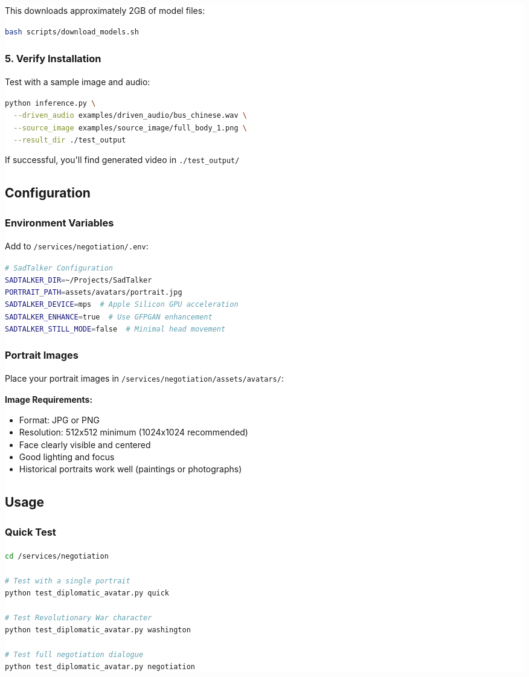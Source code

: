 This downloads approximately 2GB of model files:

```bash
bash scripts/download_models.sh
```

### 5. Verify Installation

Test with a sample image and audio:

```bash
python inference.py \
  --driven_audio examples/driven_audio/bus_chinese.wav \
  --source_image examples/source_image/full_body_1.png \
  --result_dir ./test_output
```

If successful, you'll find generated video in `./test_output/`

## Configuration

### Environment Variables

Add to `/services/negotiation/.env`:

```bash
# SadTalker Configuration
SADTALKER_DIR=~/Projects/SadTalker
PORTRAIT_PATH=assets/avatars/portrait.jpg
SADTALKER_DEVICE=mps  # Apple Silicon GPU acceleration
SADTALKER_ENHANCE=true  # Use GFPGAN enhancement
SADTALKER_STILL_MODE=false  # Minimal head movement
```

### Portrait Images

Place your portrait images in `/services/negotiation/assets/avatars/`:

**Image Requirements:**
- Format: JPG or PNG
- Resolution: 512x512 minimum (1024x1024 recommended)
- Face clearly visible and centered
- Good lighting and focus
- Historical portraits work well (paintings or photographs)

## Usage

### Quick Test

```bash
cd /services/negotiation

# Test with a single portrait
python test_diplomatic_avatar.py quick

# Test Revolutionary War character
python test_diplomatic_avatar.py washington

# Test full negotiation dialogue
python test_diplomatic_avatar.py negotiation
```
